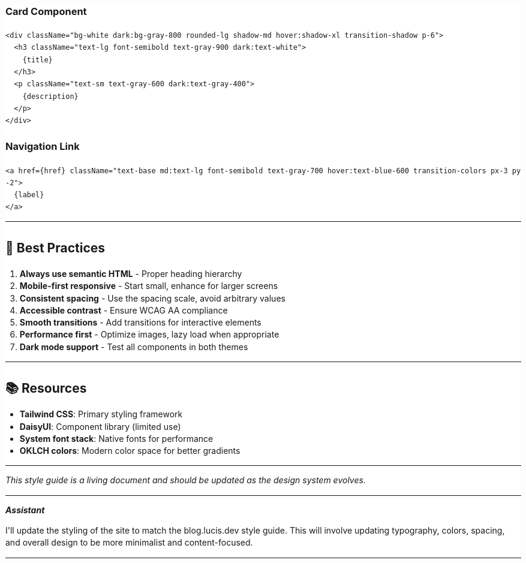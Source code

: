 ### Card Component
```tsx
<div className="bg-white dark:bg-gray-800 rounded-lg shadow-md hover:shadow-xl transition-shadow p-6">
  <h3 className="text-lg font-semibold text-gray-900 dark:text-white">
    {title}
  </h3>
  <p className="text-sm text-gray-600 dark:text-gray-400">
    {description}
  </p>
</div>
```

### Navigation Link
```tsx
<a href={href} className="text-base md:text-lg font-semibold text-gray-700 hover:text-blue-600 transition-colors px-3 py-2">
  {label}
</a>
```

---

## 🚀 Best Practices

1. **Always use semantic HTML** - Proper heading hierarchy
2. **Mobile-first responsive** - Start small, enhance for larger screens
3. **Consistent spacing** - Use the spacing scale, avoid arbitrary values
4. **Accessible contrast** - Ensure WCAG AA compliance
5. **Smooth transitions** - Add transitions for interactive elements
6. **Performance first** - Optimize images, lazy load when appropriate
7. **Dark mode support** - Test all components in both themes

---

## 📚 Resources

- **Tailwind CSS**: Primary styling framework
- **DaisyUI**: Component library (limited use)
- **System font stack**: Native fonts for performance
- **OKLCH colors**: Modern color space for better gradients

---

*This style guide is a living document and should be updated as the design system evolves.*


---

_**Assistant**_

I'll update the styling of the site to match the blog.lucis.dev style guide. This will involve updating typography, colors, spacing, and overall design to be more minimalist and content-focused.

---